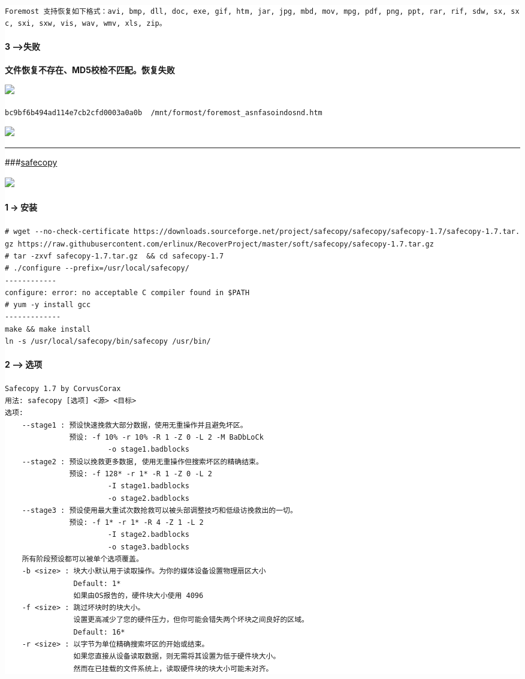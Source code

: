 ```
Foremost 支持恢复如下格式：avi, bmp, dll, doc, exe, gif, htm, jar, jpg, mbd, mov, mpg, pdf, png, ppt, rar, rif, sdw, sx, sxc, sxi, sxw, vis, wav, wmv, xls, zip。
```

#### 3 -->失败

**文件恢复不存在、MD5校检不匹配。恢复失败**

![](http://images2015.cnblogs.com/blog/952608/201701/952608-20170128171412534-1583295915.png)

```
bc9bf6b494ad114e7cb2cfd0003a0a0b  /mnt/formost/foremost_asnfasoindosnd.htm
```

![](http://images2015.cnblogs.com/blog/952608/201701/952608-20170128171610269-1510433722.png)

---

###[safecopy](safecopy)

![](http://images2015.cnblogs.com/blog/952608/201701/952608-20170130104028229-1255937638.png)



#### 1 -> 安装

```
# wget --no-check-certificate https://downloads.sourceforge.net/project/safecopy/safecopy/safecopy-1.7/safecopy-1.7.tar.gz https://raw.githubusercontent.com/erlinux/RecoverProject/master/soft/safecopy/safecopy-1.7.tar.gz
# tar -zxvf safecopy-1.7.tar.gz  && cd safecopy-1.7
# ./configure --prefix=/usr/local/safecopy/
------------
configure: error: no acceptable C compiler found in $PATH
# yum -y install gcc
-------------
make && make install
ln -s /usr/local/safecopy/bin/safecopy /usr/bin/
```

#### 2 --> 选项

```
Safecopy 1.7 by CorvusCorax
用法: safecopy [选项] <源> <目标>
选项:
	--stage1 : 预设快速挽救大部分数据，使用无重操作并且避免坏区。
	           预设: -f 10% -r 10% -R 1 -Z 0 -L 2 -M BaDbLoCk
	                    -o stage1.badblocks
	--stage2 : 预设以挽救更多数据, 使用无重操作但搜索坏区的精确结束。
	           预设: -f 128* -r 1* -R 1 -Z 0 -L 2
	                    -I stage1.badblocks
	                    -o stage2.badblocks
	--stage3 : 预设使用最大重试次数抢救可以被头部调整技巧和低级访挽救出的一切。
	           预设: -f 1* -r 1* -R 4 -Z 1 -L 2
	                    -I stage2.badblocks
	                    -o stage3.badblocks
	所有阶段预设都可以被单个选项覆盖。
	-b <size> : 块大小默认用于读取操作。为你的媒体设备设置物理扇区大小
	            Default: 1*
	            如果由OS报告的，硬件块大小使用 4096
	-f <size> : 跳过坏块时的块大小。
	            设置更高减少了您的硬件压力，但你可能会错失两个坏块之间良好的区域。
	            Default: 16*
	-r <size> : 以字节为单位精确搜索坏区的开始或结束。
	            如果您直接从设备读取数据，则无需将其设置为低于硬件块大小。
	            然而在已挂载的文件系统上，读取硬件块的块大小可能未对齐。
```